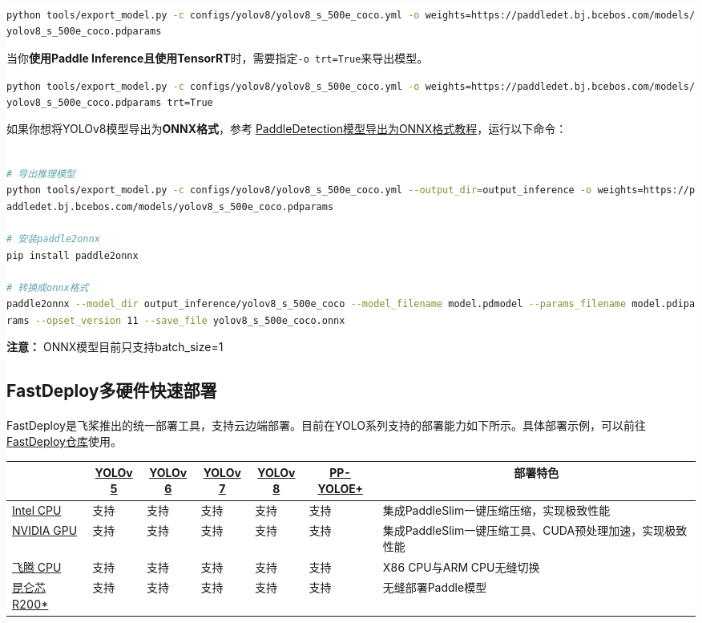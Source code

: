 ```bash
python tools/export_model.py -c configs/yolov8/yolov8_s_500e_coco.yml -o weights=https://paddledet.bj.bcebos.com/models/yolov8_s_500e_coco.pdparams
```

当你**使用Paddle Inference且使用TensorRT**时，需要指定`-o trt=True`来导出模型。

```bash
python tools/export_model.py -c configs/yolov8/yolov8_s_500e_coco.yml -o weights=https://paddledet.bj.bcebos.com/models/yolov8_s_500e_coco.pdparams trt=True
```

如果你想将YOLOv8模型导出为**ONNX格式**，参考
[PaddleDetection模型导出为ONNX格式教程](../../deploy/EXPORT_ONNX_MODEL.md)，运行以下命令：

```bash

# 导出推理模型
python tools/export_model.py -c configs/yolov8/yolov8_s_500e_coco.yml --output_dir=output_inference -o weights=https://paddledet.bj.bcebos.com/models/yolov8_s_500e_coco.pdparams

# 安装paddle2onnx
pip install paddle2onnx

# 转换成onnx格式
paddle2onnx --model_dir output_inference/yolov8_s_500e_coco --model_filename model.pdmodel --params_filename model.pdiparams --opset_version 11 --save_file yolov8_s_500e_coco.onnx
```

**注意：** ONNX模型目前只支持batch_size=1


## FastDeploy多硬件快速部署

FastDeploy是飞桨推出的统一部署工具，支持云边端部署。目前在YOLO系列支持的部署能力如下所示。具体部署示例，可以前往[FastDeploy仓库](https://github.com/PaddlePaddle/FastDeploy)使用。

|                                                                                                                                | [YOLOv5](https://github.com/PaddlePaddle/FastDeploy/tree/develop/examples/vision/detection/paddledetection) | [YOLOv6](https://github.com/PaddlePaddle/FastDeploy/tree/develop/examples/vision/detection/paddledetection) | [YOLOv7](https://github.com/PaddlePaddle/FastDeploy/tree/develop/examples/vision/detection/paddledetection) | [YOLOv8](https://github.com/PaddlePaddle/FastDeploy/tree/develop/examples/vision/detection/paddledetection) | [PP-YOLOE+](https://github.com/PaddlePaddle/FastDeploy/tree/develop/examples/vision/detection/paddledetection) | 部署特色                       |
| ------------------------------------------------------------------------------------------------------------------------------ | ----------------------------------------------------------------------------------------------------------- | ----------------------------------------------------------------------------------------------------------- | ----------------------------------------------------------------------------------------------------------- | ----------------------------------------------------------------------------------------------------------- | -------------------------------------------------------------------------------------------------------------- | ------------------------------------- |
| [Intel CPU](https://github.com/PaddlePaddle/FastDeploy/blob/develop/docs/cn/build_and_install/download_prebuilt_libraries.md)  | 支持                                                                                                          | 支持                                                                                                          | 支持                                                                                                          | 支持                                                                                                          | 支持                                                                                                             | 集成PaddleSlim一键压缩压缩，实现极致性能             |
| [NVIDIA GPU](https://github.com/PaddlePaddle/FastDeploy/blob/develop/docs/cn/build_and_install/download_prebuilt_libraries.md) | 支持                                                                                                          | 支持                                                                                                          | 支持                                                                                                          | 支持                                                                                                          | 支持                                                                                                             | 集成PaddleSlim一键压缩工具、CUDA预处理加速，实现极致性能   |
| [飞腾 CPU]()                                                                                                                     | 支持                                                                                                          | 支持                                                                                                          | 支持                                                                                                          | 支持                                                                                                          | 支持                                                                                                             | X86 CPU与ARM CPU无缝切换                   |
| [昆仑芯 R200*](https://github.com/PaddlePaddle/FastDeploy/blob/develop/docs/cn/build_and_install/kunlunxin.md)                    | 支持                                                                                                          | 支持                                                                                                          | 支持                                                                                                          | 支持                                                                                                          | 支持                                                                                                             | 无缝部署Paddle模型                          |